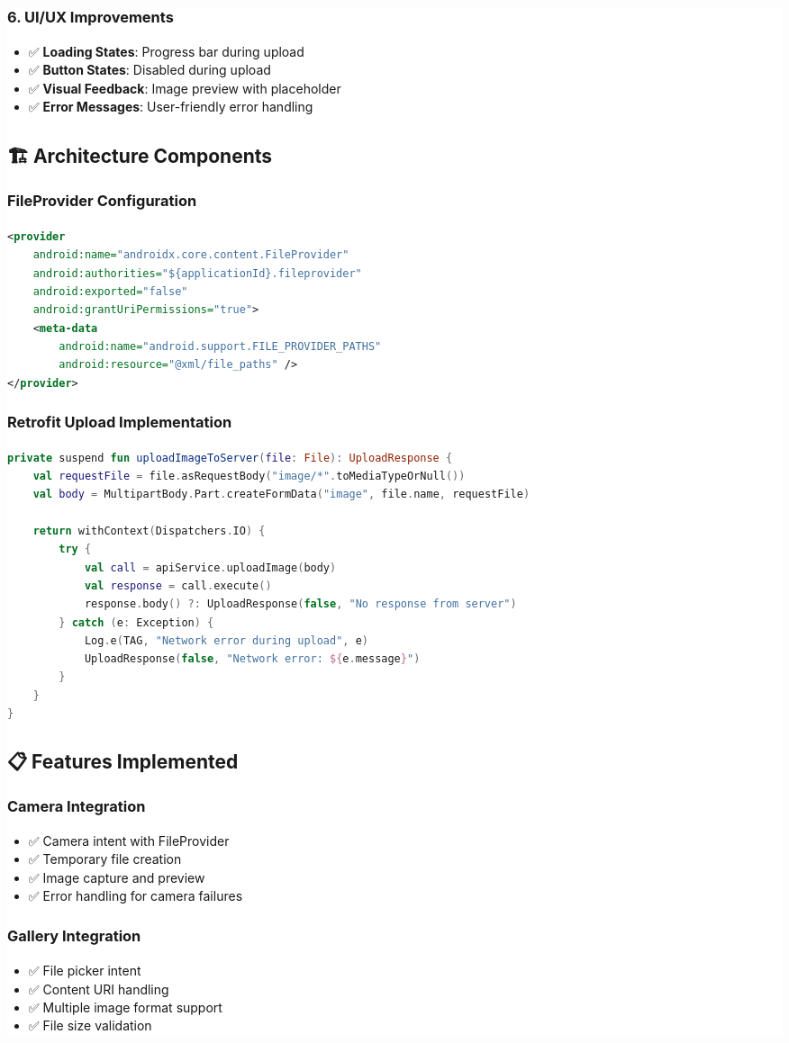 ### 6. **UI/UX Improvements**
- ✅ **Loading States**: Progress bar during upload
- ✅ **Button States**: Disabled during upload
- ✅ **Visual Feedback**: Image preview with placeholder
- ✅ **Error Messages**: User-friendly error handling

## 🏗️ **Architecture Components**

### **FileProvider Configuration**
```xml
<provider
    android:name="androidx.core.content.FileProvider"
    android:authorities="${applicationId}.fileprovider"
    android:exported="false"
    android:grantUriPermissions="true">
    <meta-data
        android:name="android.support.FILE_PROVIDER_PATHS"
        android:resource="@xml/file_paths" />
</provider>
```

### **Retrofit Upload Implementation**
```kotlin
private suspend fun uploadImageToServer(file: File): UploadResponse {
    val requestFile = file.asRequestBody("image/*".toMediaTypeOrNull())
    val body = MultipartBody.Part.createFormData("image", file.name, requestFile)
    
    return withContext(Dispatchers.IO) {
        try {
            val call = apiService.uploadImage(body)
            val response = call.execute()
            response.body() ?: UploadResponse(false, "No response from server")
        } catch (e: Exception) {
            Log.e(TAG, "Network error during upload", e)
            UploadResponse(false, "Network error: ${e.message}")
        }
    }
}
```

## 📋 **Features Implemented**

### **Camera Integration**
- ✅ Camera intent with FileProvider
- ✅ Temporary file creation
- ✅ Image capture and preview
- ✅ Error handling for camera failures

### **Gallery Integration**
- ✅ File picker intent
- ✅ Content URI handling
- ✅ Multiple image format support
- ✅ File size validation
